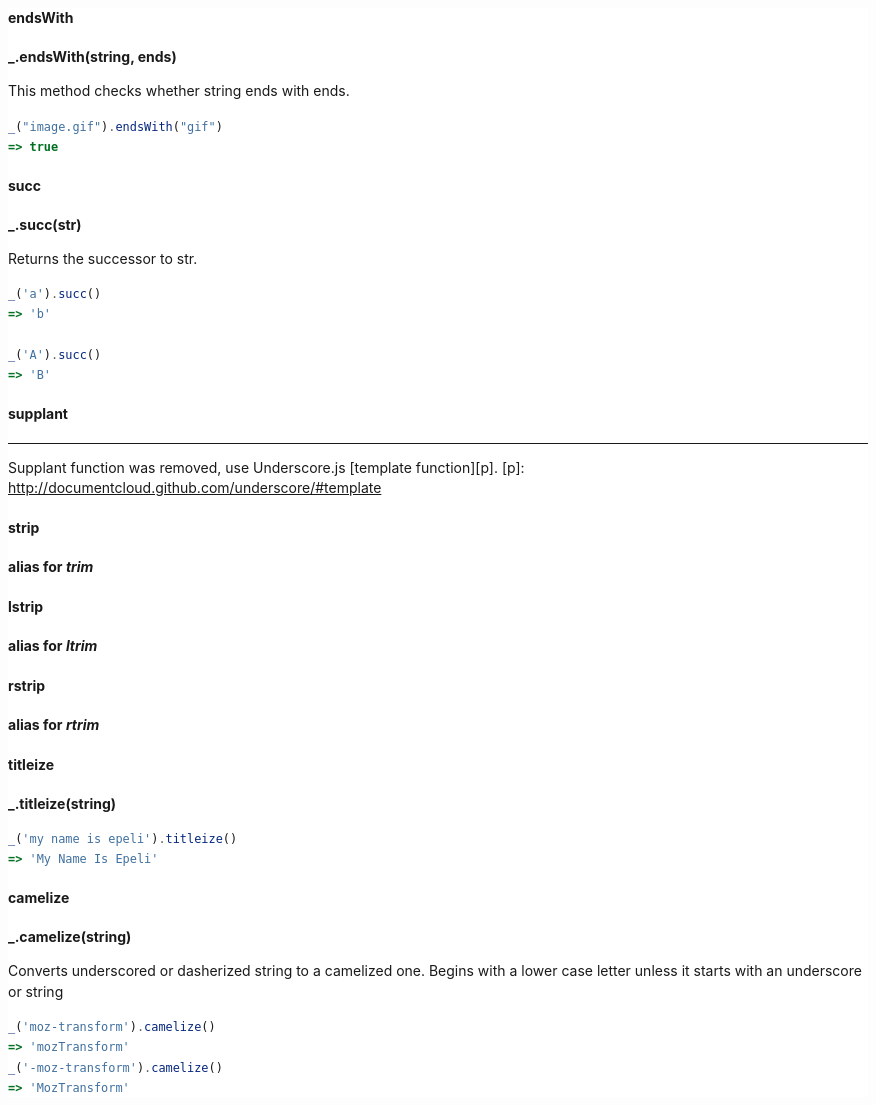 #### endsWith 
**_.endsWith(string, ends)**

This method checks whether string ends with ends.

```javascript
_("image.gif").endsWith("gif")
=> true
```

#### succ 
**_.succ(str)**

Returns the successor to str.

```javascript
_('a').succ()
=> 'b'

_('A').succ()
=> 'B'
```

#### supplant

****
Supplant function was removed, use Underscore.js [template function][p].
[p]: http://documentcloud.github.com/underscore/#template

#### strip 
**alias for *trim***

#### lstrip 
**alias for *ltrim***

#### rstrip 
**alias for *rtrim***

#### titleize 
**_.titleize(string)**

```javascript
_('my name is epeli').titleize()
=> 'My Name Is Epeli'
```

#### camelize 
**_.camelize(string)**

Converts underscored or dasherized string to a camelized one. Begins with
a lower case letter unless it starts with an underscore or string

```javascript
_('moz-transform').camelize()
=> 'mozTransform'
_('-moz-transform').camelize()
=> 'MozTransform'
```


[d]: http://www.diveintojavascript.com/core-javascript-reference/the-string-object
[u]: http://underscorejs.org/
[o]: http://www.diveintojavascript.com/projects/javascript-sprintf